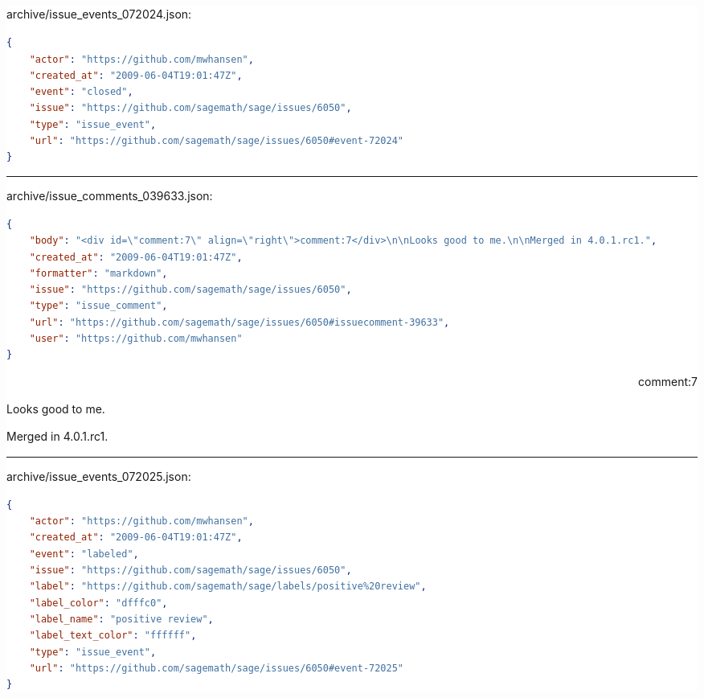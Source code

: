 
archive/issue_events_072024.json:
```json
{
    "actor": "https://github.com/mwhansen",
    "created_at": "2009-06-04T19:01:47Z",
    "event": "closed",
    "issue": "https://github.com/sagemath/sage/issues/6050",
    "type": "issue_event",
    "url": "https://github.com/sagemath/sage/issues/6050#event-72024"
}
```



---

archive/issue_comments_039633.json:
```json
{
    "body": "<div id=\"comment:7\" align=\"right\">comment:7</div>\n\nLooks good to me.\n\nMerged in 4.0.1.rc1.",
    "created_at": "2009-06-04T19:01:47Z",
    "formatter": "markdown",
    "issue": "https://github.com/sagemath/sage/issues/6050",
    "type": "issue_comment",
    "url": "https://github.com/sagemath/sage/issues/6050#issuecomment-39633",
    "user": "https://github.com/mwhansen"
}
```

<div id="comment:7" align="right">comment:7</div>

Looks good to me.

Merged in 4.0.1.rc1.



---

archive/issue_events_072025.json:
```json
{
    "actor": "https://github.com/mwhansen",
    "created_at": "2009-06-04T19:01:47Z",
    "event": "labeled",
    "issue": "https://github.com/sagemath/sage/issues/6050",
    "label": "https://github.com/sagemath/sage/labels/positive%20review",
    "label_color": "dfffc0",
    "label_name": "positive review",
    "label_text_color": "ffffff",
    "type": "issue_event",
    "url": "https://github.com/sagemath/sage/issues/6050#event-72025"
}
```

